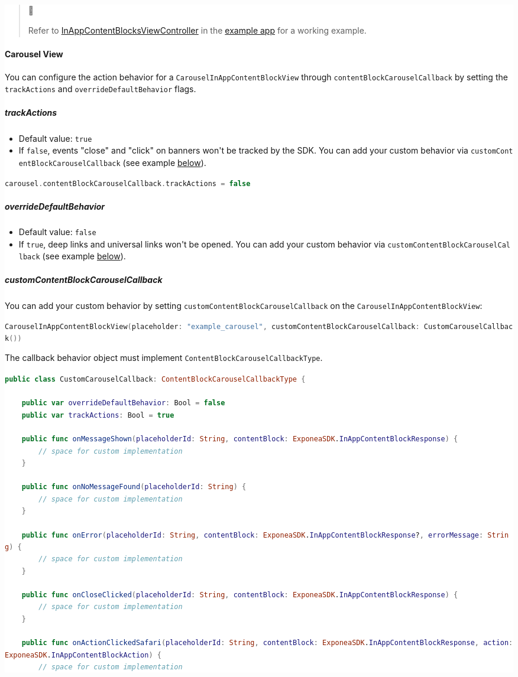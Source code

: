 > 📘
>
> Refer to [InAppContentBlocksViewController](https://github.com/exponea/exponea-ios-sdk/blob/main/ExponeaSDK/Example/Views/InAppContentBlocks/InAppContentBlocksViewController.swift) in the [example app](https://documentation.bloomreach.com/engagement/docs/ios-sdk-example-app) for a working example.

#### Carousel View

You can configure the action behavior for a `CarouselInAppContentBlockView` through `contentBlockCarouselCallback` by setting the `trackActions` and `overrideDefaultBehavior` flags.

##### trackActions

- Default value: `true`
- If `false`, events "close" and "click" on banners won't be tracked by the SDK. You can add your custom behavior via `customContentBlockCarouselCallback` (see example [below](#customcontentblockcarouselcallback)).

```swift
carousel.contentBlockCarouselCallback.trackActions = false
```

##### overrideDefaultBehavior

- Default value: `false`
- If `true`, deep links and universal links won't be opened. You can add your custom behavior via `customContentBlockCarouselCallback` (see example [below](#customcontentblockcarouselcallback)).

##### customContentBlockCarouselCallback

You can add your custom behavior by setting `customContentBlockCarouselCallback` on the `CarouselInAppContentBlockView`:

```swift
CarouselInAppContentBlockView(placeholder: "example_carousel", customContentBlockCarouselCallback: CustomCarouselCallback())
```

The callback behavior object must implement `ContentBlockCarouselCallbackType`.

```swift
public class CustomCarouselCallback: ContentBlockCarouselCallbackType {

    public var overrideDefaultBehavior: Bool = false
    public var trackActions: Bool = true

    public func onMessageShown(placeholderId: String, contentBlock: ExponeaSDK.InAppContentBlockResponse) {
        // space for custom implementation
    }

    public func onNoMessageFound(placeholderId: String) {
        // space for custom implementation
    }

    public func onError(placeholderId: String, contentBlock: ExponeaSDK.InAppContentBlockResponse?, errorMessage: String) {
        // space for custom implementation
    }

    public func onCloseClicked(placeholderId: String, contentBlock: ExponeaSDK.InAppContentBlockResponse) {
        // space for custom implementation
    }

    public func onActionClickedSafari(placeholderId: String, contentBlock: ExponeaSDK.InAppContentBlockResponse, action: ExponeaSDK.InAppContentBlockAction) {
        // space for custom implementation
```